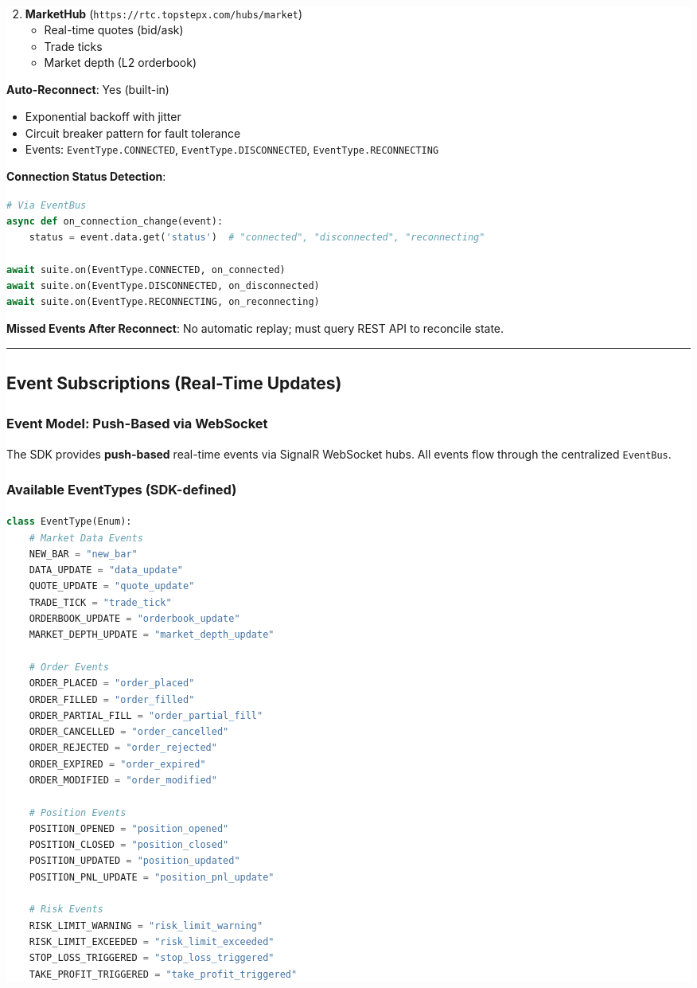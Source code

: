 2. **MarketHub** (`https://rtc.topstepx.com/hubs/market`)
   - Real-time quotes (bid/ask)
   - Trade ticks
   - Market depth (L2 orderbook)

**Auto-Reconnect**: Yes (built-in)
- Exponential backoff with jitter
- Circuit breaker pattern for fault tolerance
- Events: `EventType.CONNECTED`, `EventType.DISCONNECTED`, `EventType.RECONNECTING`

**Connection Status Detection**:
```python
# Via EventBus
async def on_connection_change(event):
    status = event.data.get('status')  # "connected", "disconnected", "reconnecting"

await suite.on(EventType.CONNECTED, on_connected)
await suite.on(EventType.DISCONNECTED, on_disconnected)
await suite.on(EventType.RECONNECTING, on_reconnecting)
```

**Missed Events After Reconnect**: No automatic replay; must query REST API to reconcile state.

---

## Event Subscriptions (Real-Time Updates)

### Event Model: Push-Based via WebSocket

The SDK provides **push-based** real-time events via SignalR WebSocket hubs. All events flow through the centralized `EventBus`.

### Available EventTypes (SDK-defined)

```python
class EventType(Enum):
    # Market Data Events
    NEW_BAR = "new_bar"
    DATA_UPDATE = "data_update"
    QUOTE_UPDATE = "quote_update"
    TRADE_TICK = "trade_tick"
    ORDERBOOK_UPDATE = "orderbook_update"
    MARKET_DEPTH_UPDATE = "market_depth_update"

    # Order Events
    ORDER_PLACED = "order_placed"
    ORDER_FILLED = "order_filled"
    ORDER_PARTIAL_FILL = "order_partial_fill"
    ORDER_CANCELLED = "order_cancelled"
    ORDER_REJECTED = "order_rejected"
    ORDER_EXPIRED = "order_expired"
    ORDER_MODIFIED = "order_modified"

    # Position Events
    POSITION_OPENED = "position_opened"
    POSITION_CLOSED = "position_closed"
    POSITION_UPDATED = "position_updated"
    POSITION_PNL_UPDATE = "position_pnl_update"

    # Risk Events
    RISK_LIMIT_WARNING = "risk_limit_warning"
    RISK_LIMIT_EXCEEDED = "risk_limit_exceeded"
    STOP_LOSS_TRIGGERED = "stop_loss_triggered"
    TAKE_PROFIT_TRIGGERED = "take_profit_triggered"

```